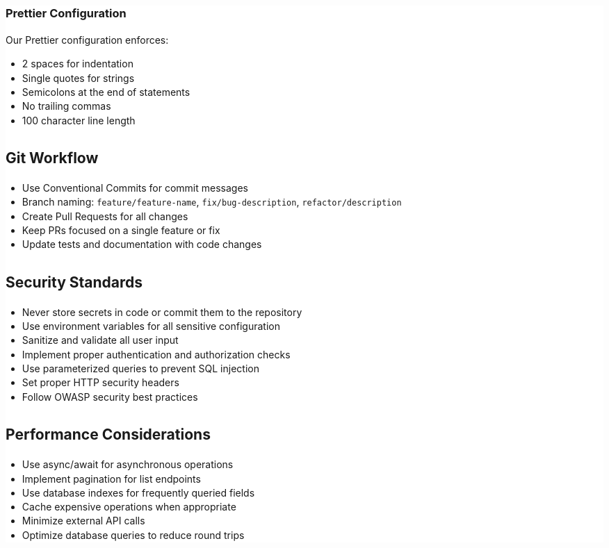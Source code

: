 ### Prettier Configuration

Our Prettier configuration enforces:

- 2 spaces for indentation
- Single quotes for strings
- Semicolons at the end of statements
- No trailing commas
- 100 character line length

## Git Workflow

- Use Conventional Commits for commit messages
- Branch naming: `feature/feature-name`, `fix/bug-description`, `refactor/description`
- Create Pull Requests for all changes
- Keep PRs focused on a single feature or fix
- Update tests and documentation with code changes

## Security Standards

- Never store secrets in code or commit them to the repository
- Use environment variables for all sensitive configuration
- Sanitize and validate all user input
- Implement proper authentication and authorization checks
- Use parameterized queries to prevent SQL injection
- Set proper HTTP security headers
- Follow OWASP security best practices

## Performance Considerations

- Use async/await for asynchronous operations
- Implement pagination for list endpoints
- Use database indexes for frequently queried fields
- Cache expensive operations when appropriate
- Minimize external API calls
- Optimize database queries to reduce round trips 
